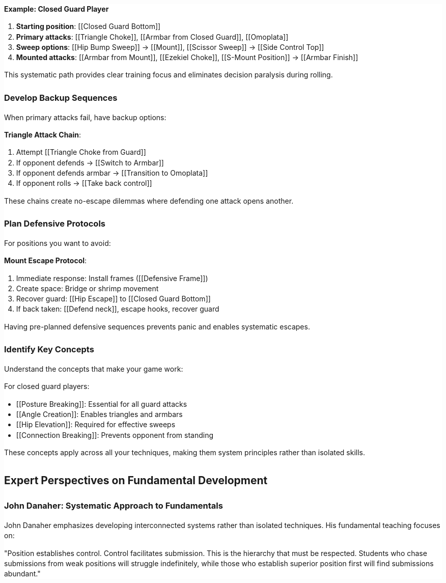 **Example: Closed Guard Player**
1. **Starting position**: [[Closed Guard Bottom]]
2. **Primary attacks**: [[Triangle Choke]], [[Armbar from Closed Guard]], [[Omoplata]]
3. **Sweep options**: [[Hip Bump Sweep]] → [[Mount]], [[Scissor Sweep]] → [[Side Control Top]]
4. **Mounted attacks**: [[Armbar from Mount]], [[Ezekiel Choke]], [[S-Mount Position]] → [[Armbar Finish]]

This systematic path provides clear training focus and eliminates decision paralysis during rolling.

### Develop Backup Sequences

When primary attacks fail, have backup options:

**Triangle Attack Chain**:
1. Attempt [[Triangle Choke from Guard]]
2. If opponent defends → [[Switch to Armbar]]
3. If opponent defends armbar → [[Transition to Omoplata]]
4. If opponent rolls → [[Take back control]]

These chains create no-escape dilemmas where defending one attack opens another.

### Plan Defensive Protocols

For positions you want to avoid:

**Mount Escape Protocol**:
1. Immediate response: Install frames ([[Defensive Frame]])
2. Create space: Bridge or shrimp movement
3. Recover guard: [[Hip Escape]] to [[Closed Guard Bottom]]
4. If back taken: [[Defend neck]], escape hooks, recover guard

Having pre-planned defensive sequences prevents panic and enables systematic escapes.

### Identify Key Concepts

Understand the concepts that make your game work:

For closed guard players:
- [[Posture Breaking]]: Essential for all guard attacks
- [[Angle Creation]]: Enables triangles and armbars
- [[Hip Elevation]]: Required for effective sweeps
- [[Connection Breaking]]: Prevents opponent from standing

These concepts apply across all your techniques, making them system principles rather than isolated skills.

## Expert Perspectives on Fundamental Development

### John Danaher: Systematic Approach to Fundamentals

John Danaher emphasizes developing interconnected systems rather than isolated techniques. His fundamental teaching focuses on:

"Position establishes control. Control facilitates submission. This is the hierarchy that must be respected. Students who chase submissions from weak positions will struggle indefinitely, while those who establish superior position first will find submissions abundant."
